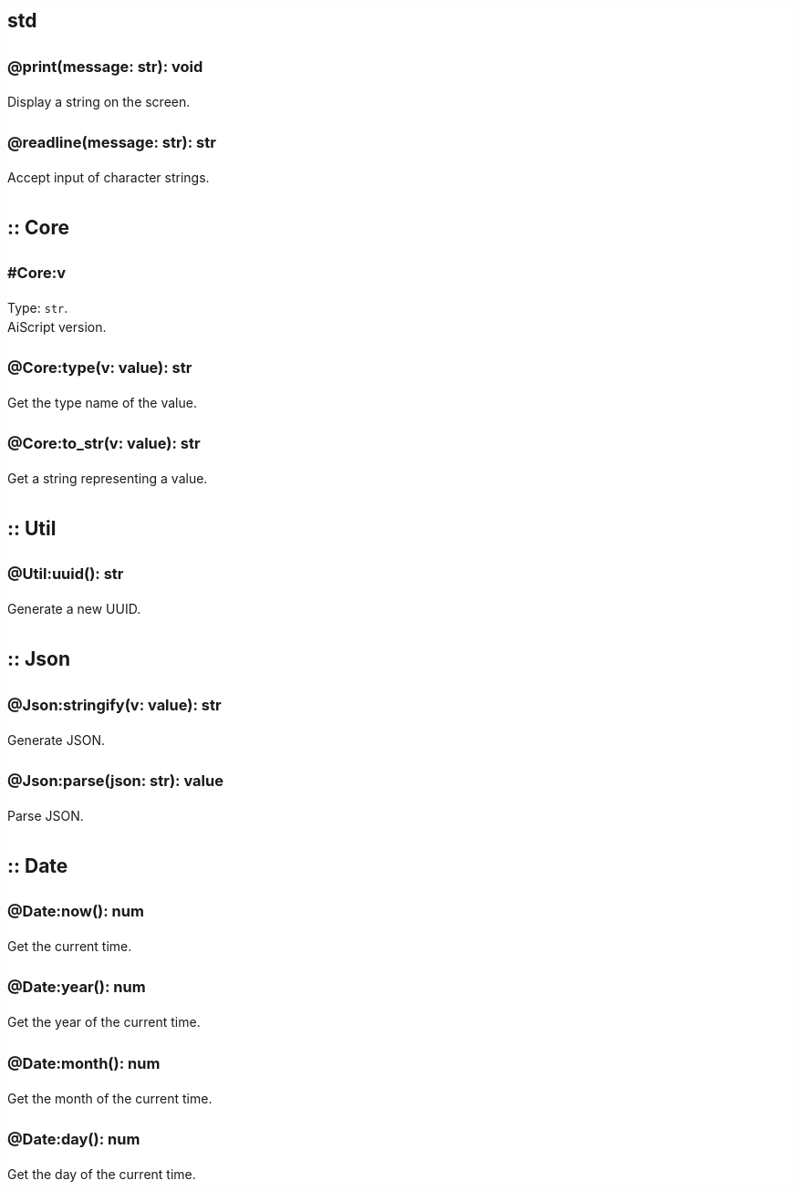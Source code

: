 ## std

### @print(message: str): void
Display a string on the screen.  

### @readline(message: str): str
Accept input of character strings.  

## :: Core

### #Core:v
Type: `str`.  
AiScript version.

### @Core:type(v: value): str
Get the type name of the value.  

### @Core:to_str(v: value): str
Get a string representing a value.  

## :: Util

### @Util:uuid(): str
Generate a new UUID.

## :: Json

### @Json:stringify(v: value): str
Generate JSON.

### @Json:parse(json: str): value
Parse JSON.  

## :: Date

### @Date:now(): num
Get the current time.

### @Date:year(): num
Get the year of the current time.  

### @Date:month(): num
Get the month of the current time.  

### @Date:day(): num
Get the day of the current time.  
